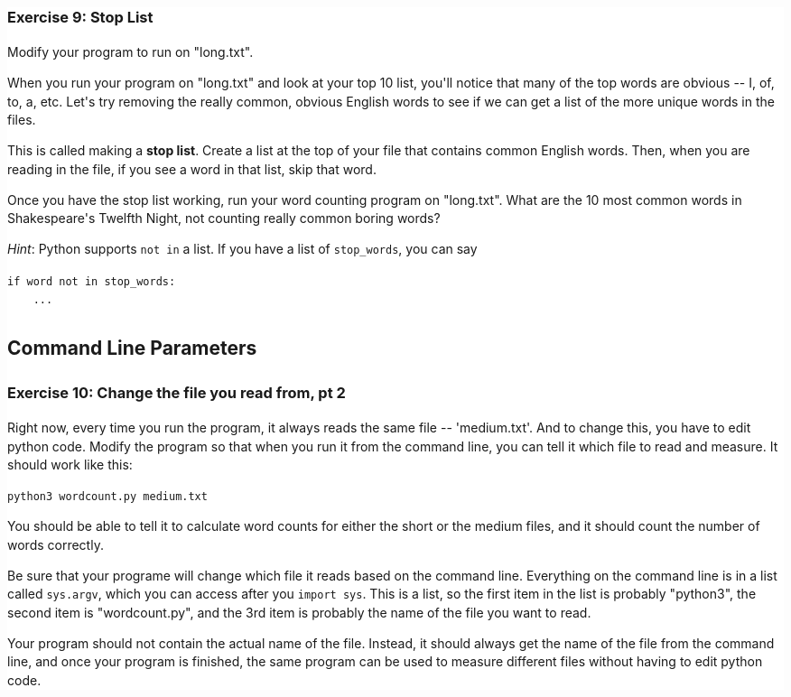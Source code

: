 ### Exercise 9: Stop List

Modify your program to run on "long.txt".

When you run your program on "long.txt" and look at your top 10 list, you'll notice that many of the top words are obvious
-- I, of, to, a, etc.  Let's try removing the really common, obvious English words to see if we can get a list of the
more unique words in the files.

This is called making a **stop list**.  Create a list at the top of your file that contains common English words.  Then,
when you are reading in the file, if you see a word in that list, skip that word.

Once you have the stop list working, run your word counting program on "long.txt".  What are the 10 most common
words in Shakespeare's Twelfth Night, not counting really common boring words?

*Hint*: Python supports `not in` a list.  If you have a list of `stop_words`, you can say
```
if word not in stop_words:
	...
```

## Command Line Parameters

### Exercise 10: Change the file you read from, pt 2

Right now, every time you run the program, it always reads the same file -- 'medium.txt'.  And to change this, you have to
edit python code.   Modify the program so that when you run it from the command line, you can tell it which file to read
and measure.  It should work like this:  

```
python3 wordcount.py medium.txt
```

You should be able to tell it to calculate word counts for either the short or the medium files, and it should count the
number of words correctly.

Be sure that your programe will change which file it reads based on the command line. Everything on the command line is
in a list called `sys.argv`, which you can access after you `import sys`. This is a list, so the first item in the list
is probably "python3", the second item is "wordcount.py", and the 3rd item is probably the name of the file you want to
read.

Your program should not contain the actual name of the file.  Instead, it should always get the name of the file from
the command line, and once your program is finished, the same program can be used to measure different files without
having to edit python code.
